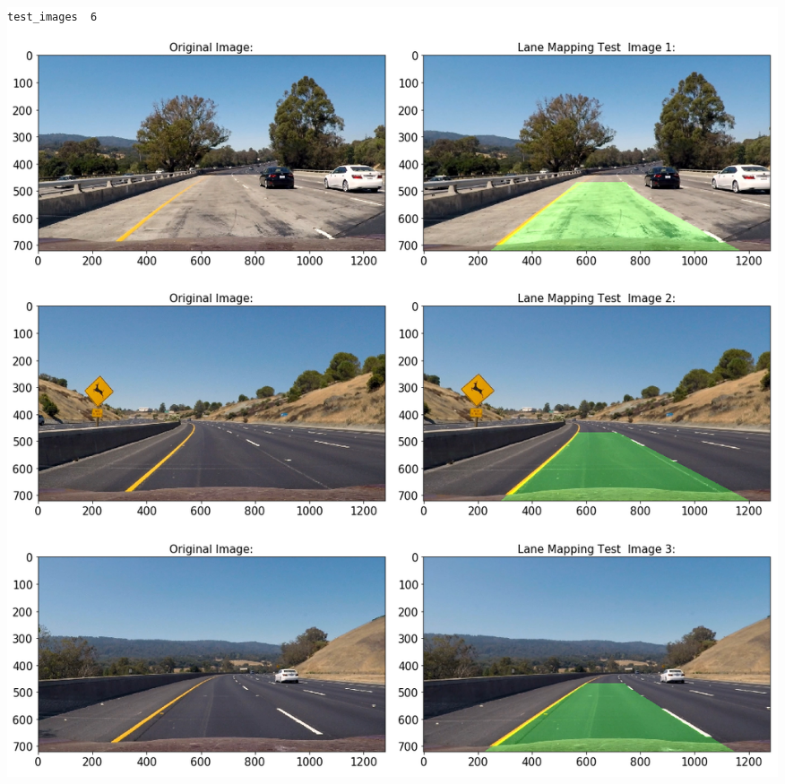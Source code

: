     test_images  6



![png](AdvancedLaneFinding_files/AdvancedLaneFinding_39_1.png)



![png](AdvancedLaneFinding_files/AdvancedLaneFinding_39_2.png)



![png](AdvancedLaneFinding_files/AdvancedLaneFinding_39_3.png)

